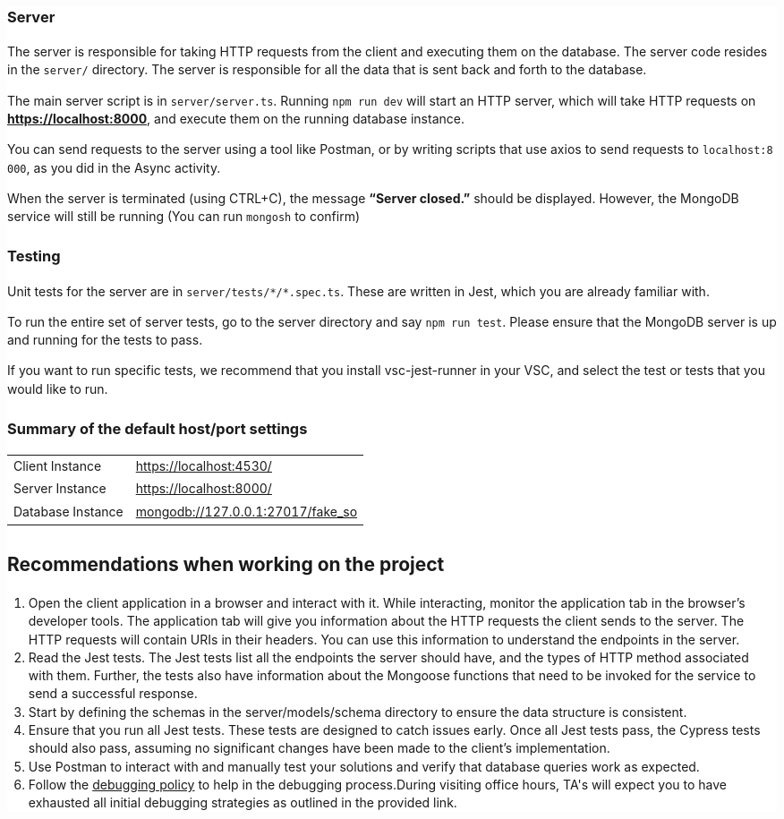 ### Server

The server is responsible for taking HTTP requests from the client and executing them on the database. The server code resides in the `server/` directory. The server is responsible for all the data that is sent back and forth to the database.

The main server script is in `server/server.ts`. Running `npm run dev`
will start an HTTP server, which will take HTTP requests on [**https://localhost:8000**](https://localhost:8000/), and execute them on the running database instance.

You can send requests to the server using a tool like Postman, or by writing scripts that use axios to send requests to `localhost:8000`, as you did in the Async activity.

When the server is terminated (using CTRL+C), the message **“Server closed.”** should be displayed. However, the MongoDB service will still be running (You can run `mongosh` to confirm)

### Testing

Unit tests for the server are in `server/tests/*/*.spec.ts`. These are written in Jest, which you are already familiar with.

To run the entire set of server tests, go to the server directory and say `npm run test`. Please ensure that the MongoDB server is up and running for the tests to pass.

If you want to run specific tests, we recommend that you install vsc-jest-runner in your VSC, and select the test or tests that you would like to run.

### Summary of the default host/port settings

|                   |                                                                        |
| :---------------- | :--------------------------------------------------------------------- |
| Client Instance   | [https://localhost:4530/](https://localhost:4530/)                     |
| Server Instance   | [https://localhost:8000/](https://localhost:8000/)                     |
| Database Instance | [mongodb://127.0.0.1:27017/fake_so](mongodb://127.0.0.1:27017/fake_so) |

## Recommendations when working on the project

1. Open the client application in a browser and interact with it. While interacting, monitor
   the application tab in the browser’s developer tools. The application tab will give you
   information about the HTTP requests the client sends to the server. The HTTP requests
   will contain URIs in their headers. You can use this information to understand the
   endpoints in the server.
2. Read the Jest tests. The Jest tests list all the endpoints the server should have, and the
   types of HTTP method associated with them. Further, the tests also have information
   about the Mongoose functions that need to be invoked for the service to send a
   successful response.
3. Start by defining the schemas in the server/models/schema directory to ensure the data structure is consistent.
4. Ensure that you run all Jest tests. These tests are designed to catch issues early. Once all Jest tests pass, the Cypress tests should also pass, assuming no significant changes have been made to the client’s implementation.
5. Use Postman to interact with and manually test your solutions and verify that database queries work as expected.
6. Follow the [debugging policy](https://neu-se.github.io/CS4530-Fall-2025/policies/debugging/) to help in the debugging process.During visiting office hours, TA's will expect you to have exhausted all initial debugging strategies as outlined in the provided link.
